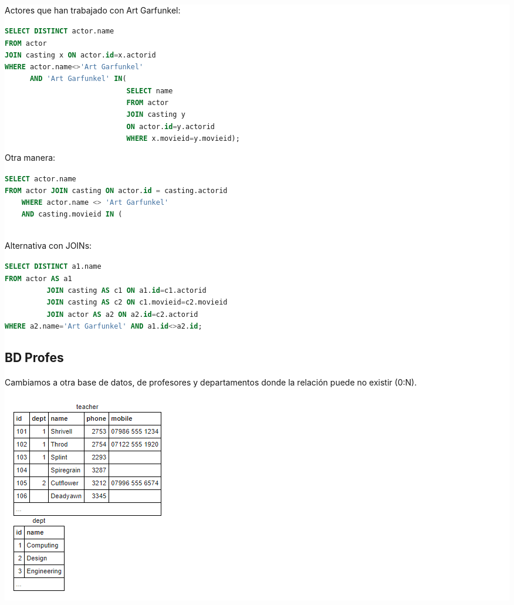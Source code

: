 Actores que han trabajado con Art Garfunkel:
```SQL
SELECT DISTINCT actor.name
FROM actor
JOIN casting x ON actor.id=x.actorid
WHERE actor.name<>'Art Garfunkel' 
      AND 'Art Garfunkel' IN(
                             SELECT name 
                             FROM actor 
                             JOIN casting y 
                             ON actor.id=y.actorid 
                             WHERE x.movieid=y.movieid);
```

Otra manera: 
```SQL
SELECT actor.name
FROM actor JOIN casting ON actor.id = casting.actorid
	WHERE actor.name <> 'Art Garfunkel'
	AND casting.movieid IN (
		 
```

Alternativa con JOINs:

```SQL
SELECT DISTINCT a1.name
FROM actor AS a1 
          JOIN casting AS c1 ON a1.id=c1.actorid
          JOIN casting AS c2 ON c1.movieid=c2.movieid 
          JOIN actor AS a2 ON a2.id=c2.actorid
WHERE a2.name='Art Garfunkel' AND a1.id<>a2.id;
```
## BD Profes
Cambiamos a otra base de datos, de profesores y departamentos donde la relación puede no existir (0:N).

![image](./img/profes.png "Logo Title Text 1")
